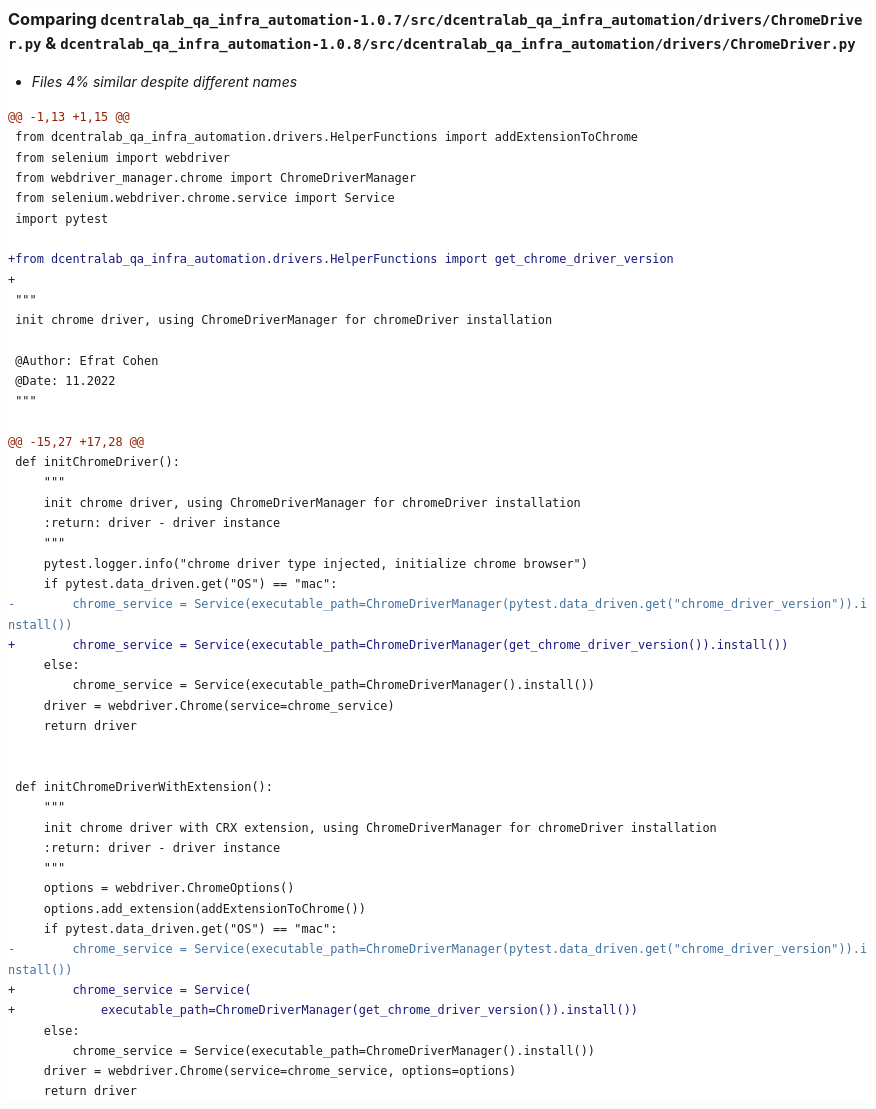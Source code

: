 ### Comparing `dcentralab_qa_infra_automation-1.0.7/src/dcentralab_qa_infra_automation/drivers/ChromeDriver.py` & `dcentralab_qa_infra_automation-1.0.8/src/dcentralab_qa_infra_automation/drivers/ChromeDriver.py`

 * *Files 4% similar despite different names*

```diff
@@ -1,13 +1,15 @@
 from dcentralab_qa_infra_automation.drivers.HelperFunctions import addExtensionToChrome
 from selenium import webdriver
 from webdriver_manager.chrome import ChromeDriverManager
 from selenium.webdriver.chrome.service import Service
 import pytest
 
+from dcentralab_qa_infra_automation.drivers.HelperFunctions import get_chrome_driver_version
+
 """
 init chrome driver, using ChromeDriverManager for chromeDriver installation
 
 @Author: Efrat Cohen
 @Date: 11.2022
 """
 
@@ -15,27 +17,28 @@
 def initChromeDriver():
     """
     init chrome driver, using ChromeDriverManager for chromeDriver installation
     :return: driver - driver instance
     """
     pytest.logger.info("chrome driver type injected, initialize chrome browser")
     if pytest.data_driven.get("OS") == "mac":
-        chrome_service = Service(executable_path=ChromeDriverManager(pytest.data_driven.get("chrome_driver_version")).install())
+        chrome_service = Service(executable_path=ChromeDriverManager(get_chrome_driver_version()).install())
     else:
         chrome_service = Service(executable_path=ChromeDriverManager().install())
     driver = webdriver.Chrome(service=chrome_service)
     return driver
 
 
 def initChromeDriverWithExtension():
     """
     init chrome driver with CRX extension, using ChromeDriverManager for chromeDriver installation
     :return: driver - driver instance
     """
     options = webdriver.ChromeOptions()
     options.add_extension(addExtensionToChrome())
     if pytest.data_driven.get("OS") == "mac":
-        chrome_service = Service(executable_path=ChromeDriverManager(pytest.data_driven.get("chrome_driver_version")).install())
+        chrome_service = Service(
+            executable_path=ChromeDriverManager(get_chrome_driver_version()).install())
     else:
         chrome_service = Service(executable_path=ChromeDriverManager().install())
     driver = webdriver.Chrome(service=chrome_service, options=options)
     return driver
```
